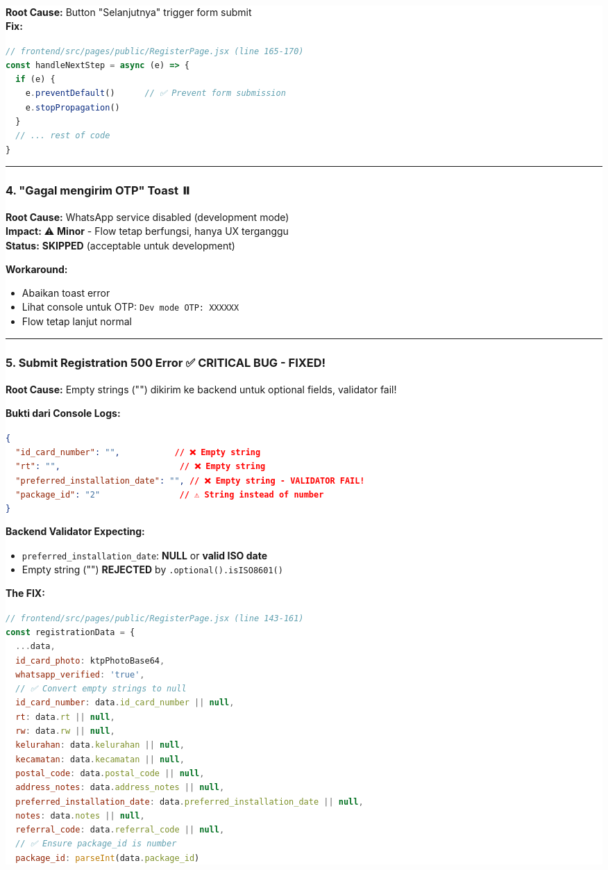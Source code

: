 **Root Cause:** Button "Selanjutnya" trigger form submit  
**Fix:**
```javascript
// frontend/src/pages/public/RegisterPage.jsx (line 165-170)
const handleNextStep = async (e) => {
  if (e) {
    e.preventDefault()      // ✅ Prevent form submission
    e.stopPropagation()
  }
  // ... rest of code
}
```

---

### **4. "Gagal mengirim OTP" Toast** ⏸️

**Root Cause:** WhatsApp service disabled (development mode)  
**Impact:** ⚠️ **Minor** - Flow tetap berfungsi, hanya UX terganggu  
**Status:** **SKIPPED** (acceptable untuk development)

**Workaround:**
- Abaikan toast error
- Lihat console untuk OTP: `Dev mode OTP: XXXXXX`
- Flow tetap lanjut normal

---

### **5. Submit Registration 500 Error** ✅ **CRITICAL BUG - FIXED!**

**Root Cause:** Empty strings ("") dikirim ke backend untuk optional fields, validator fail!

**Bukti dari Console Logs:**
```json
{
  "id_card_number": "",           // ❌ Empty string
  "rt": "",                        // ❌ Empty string
  "preferred_installation_date": "", // ❌ Empty string - VALIDATOR FAIL!
  "package_id": "2"                // ⚠️ String instead of number
}
```

**Backend Validator Expecting:**
- `preferred_installation_date`: **NULL** or **valid ISO date**
- Empty string ("") **REJECTED** by `.optional().isISO8601()`

**The FIX:**
```javascript
// frontend/src/pages/public/RegisterPage.jsx (line 143-161)
const registrationData = {
  ...data,
  id_card_photo: ktpPhotoBase64,
  whatsapp_verified: 'true',
  // ✅ Convert empty strings to null
  id_card_number: data.id_card_number || null,
  rt: data.rt || null,
  rw: data.rw || null,
  kelurahan: data.kelurahan || null,
  kecamatan: data.kecamatan || null,
  postal_code: data.postal_code || null,
  address_notes: data.address_notes || null,
  preferred_installation_date: data.preferred_installation_date || null,
  notes: data.notes || null,
  referral_code: data.referral_code || null,
  // ✅ Ensure package_id is number
  package_id: parseInt(data.package_id)
```